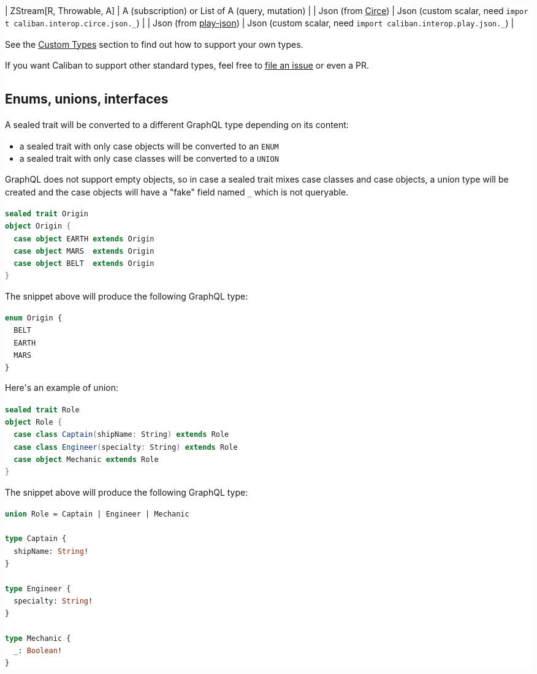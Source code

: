 | ZStream[R, Throwable, A]                                            | A (subscription) or List of A (query, mutation)                  |
| Json (from [Circe](https://github.com/circe/circe))                 | Json (custom scalar, need `import caliban.interop.circe.json._`) |
| Json (from [play-json](https://github.com/playframework/play-json)) | Json (custom scalar, need `import caliban.interop.play.json._`)  |

See the [Custom Types](#custom-types) section to find out how to support your own types.

If you want Caliban to support other standard types, feel free to [file an issue](https://github.com/ghostdogpr/caliban/issues) or even a PR.

## Enums, unions, interfaces

A sealed trait will be converted to a different GraphQL type depending on its content:

- a sealed trait with only case objects will be converted to an `ENUM`
- a sealed trait with only case classes will be converted to a `UNION`

GraphQL does not support empty objects, so in case a sealed trait mixes case classes and case objects, a union type will be created and the case objects will have a "fake" field named `_` which is not queryable.

```scala mdoc:silent
sealed trait Origin
object Origin {
  case object EARTH extends Origin
  case object MARS  extends Origin
  case object BELT  extends Origin
}
```

The snippet above will produce the following GraphQL type:

```graphql
enum Origin {
  BELT
  EARTH
  MARS
}
```

Here's an example of union:

```scala
sealed trait Role
object Role {
  case class Captain(shipName: String) extends Role
  case class Engineer(specialty: String) extends Role
  case object Mechanic extends Role
}
```

The snippet above will produce the following GraphQL type:

```graphql
union Role = Captain | Engineer | Mechanic

type Captain {
  shipName: String!
}

type Engineer {
  specialty: String!
}

type Mechanic {
  _: Boolean!
}
```
